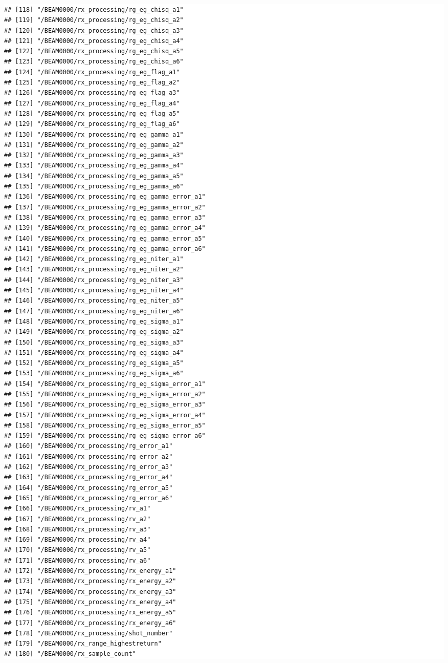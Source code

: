 ```         
## [118] "/BEAM0000/rx_processing/rg_eg_chisq_a1"            
## [119] "/BEAM0000/rx_processing/rg_eg_chisq_a2"            
## [120] "/BEAM0000/rx_processing/rg_eg_chisq_a3"            
## [121] "/BEAM0000/rx_processing/rg_eg_chisq_a4"            
## [122] "/BEAM0000/rx_processing/rg_eg_chisq_a5"            
## [123] "/BEAM0000/rx_processing/rg_eg_chisq_a6"            
## [124] "/BEAM0000/rx_processing/rg_eg_flag_a1"             
## [125] "/BEAM0000/rx_processing/rg_eg_flag_a2"             
## [126] "/BEAM0000/rx_processing/rg_eg_flag_a3"             
## [127] "/BEAM0000/rx_processing/rg_eg_flag_a4"             
## [128] "/BEAM0000/rx_processing/rg_eg_flag_a5"             
## [129] "/BEAM0000/rx_processing/rg_eg_flag_a6"             
## [130] "/BEAM0000/rx_processing/rg_eg_gamma_a1"            
## [131] "/BEAM0000/rx_processing/rg_eg_gamma_a2"            
## [132] "/BEAM0000/rx_processing/rg_eg_gamma_a3"            
## [133] "/BEAM0000/rx_processing/rg_eg_gamma_a4"            
## [134] "/BEAM0000/rx_processing/rg_eg_gamma_a5"            
## [135] "/BEAM0000/rx_processing/rg_eg_gamma_a6"            
## [136] "/BEAM0000/rx_processing/rg_eg_gamma_error_a1"      
## [137] "/BEAM0000/rx_processing/rg_eg_gamma_error_a2"      
## [138] "/BEAM0000/rx_processing/rg_eg_gamma_error_a3"      
## [139] "/BEAM0000/rx_processing/rg_eg_gamma_error_a4"      
## [140] "/BEAM0000/rx_processing/rg_eg_gamma_error_a5"      
## [141] "/BEAM0000/rx_processing/rg_eg_gamma_error_a6"      
## [142] "/BEAM0000/rx_processing/rg_eg_niter_a1"            
## [143] "/BEAM0000/rx_processing/rg_eg_niter_a2"            
## [144] "/BEAM0000/rx_processing/rg_eg_niter_a3"            
## [145] "/BEAM0000/rx_processing/rg_eg_niter_a4"            
## [146] "/BEAM0000/rx_processing/rg_eg_niter_a5"            
## [147] "/BEAM0000/rx_processing/rg_eg_niter_a6"            
## [148] "/BEAM0000/rx_processing/rg_eg_sigma_a1"            
## [149] "/BEAM0000/rx_processing/rg_eg_sigma_a2"            
## [150] "/BEAM0000/rx_processing/rg_eg_sigma_a3"            
## [151] "/BEAM0000/rx_processing/rg_eg_sigma_a4"            
## [152] "/BEAM0000/rx_processing/rg_eg_sigma_a5"            
## [153] "/BEAM0000/rx_processing/rg_eg_sigma_a6"            
## [154] "/BEAM0000/rx_processing/rg_eg_sigma_error_a1"      
## [155] "/BEAM0000/rx_processing/rg_eg_sigma_error_a2"      
## [156] "/BEAM0000/rx_processing/rg_eg_sigma_error_a3"      
## [157] "/BEAM0000/rx_processing/rg_eg_sigma_error_a4"      
## [158] "/BEAM0000/rx_processing/rg_eg_sigma_error_a5"      
## [159] "/BEAM0000/rx_processing/rg_eg_sigma_error_a6"      
## [160] "/BEAM0000/rx_processing/rg_error_a1"               
## [161] "/BEAM0000/rx_processing/rg_error_a2"               
## [162] "/BEAM0000/rx_processing/rg_error_a3"               
## [163] "/BEAM0000/rx_processing/rg_error_a4"               
## [164] "/BEAM0000/rx_processing/rg_error_a5"               
## [165] "/BEAM0000/rx_processing/rg_error_a6"               
## [166] "/BEAM0000/rx_processing/rv_a1"                     
## [167] "/BEAM0000/rx_processing/rv_a2"                     
## [168] "/BEAM0000/rx_processing/rv_a3"                     
## [169] "/BEAM0000/rx_processing/rv_a4"                     
## [170] "/BEAM0000/rx_processing/rv_a5"                     
## [171] "/BEAM0000/rx_processing/rv_a6"                     
## [172] "/BEAM0000/rx_processing/rx_energy_a1"              
## [173] "/BEAM0000/rx_processing/rx_energy_a2"              
## [174] "/BEAM0000/rx_processing/rx_energy_a3"              
## [175] "/BEAM0000/rx_processing/rx_energy_a4"              
## [176] "/BEAM0000/rx_processing/rx_energy_a5"              
## [177] "/BEAM0000/rx_processing/rx_energy_a6"              
## [178] "/BEAM0000/rx_processing/shot_number"               
## [179] "/BEAM0000/rx_range_highestreturn"                  
## [180] "/BEAM0000/rx_sample_count"
```